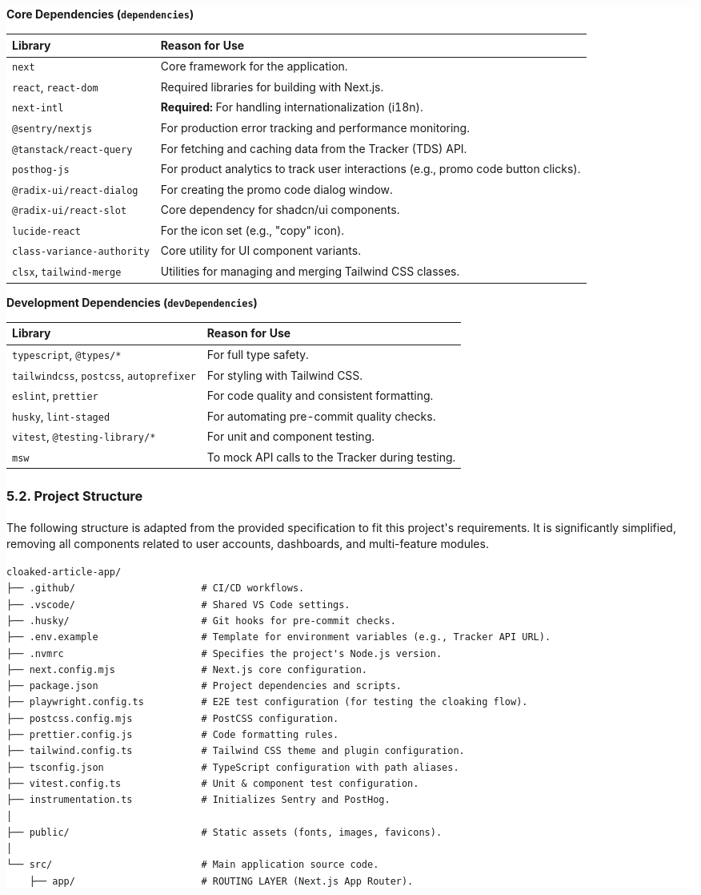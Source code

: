**Core Dependencies (`dependencies`)**

| Library | Reason for Use |
| :--- | :--- |
| `next` | Core framework for the application. |
| `react`, `react-dom` | Required libraries for building with Next.js. |
| `next-intl` | **Required:** For handling internationalization (i18n). |
| `@sentry/nextjs` | For production error tracking and performance monitoring. |
| `@tanstack/react-query` | For fetching and caching data from the Tracker (TDS) API. |
| `posthog-js` | For product analytics to track user interactions (e.g., promo code button clicks). |
| `@radix-ui/react-dialog` | For creating the promo code dialog window. |
| `@radix-ui/react-slot` | Core dependency for shadcn/ui components. |
| `lucide-react` | For the icon set (e.g., "copy" icon). |
| `class-variance-authority` | Core utility for UI component variants. |
| `clsx`, `tailwind-merge` | Utilities for managing and merging Tailwind CSS classes. |

**Development Dependencies (`devDependencies`)**

| Library | Reason for Use |
| :--- | :--- |
| `typescript`, `@types/*` | For full type safety. |
| `tailwindcss`, `postcss`, `autoprefixer` | For styling with Tailwind CSS. |
| `eslint`, `prettier` | For code quality and consistent formatting. |
| `husky`, `lint-staged` | For automating pre-commit quality checks. |
| `vitest`, `@testing-library/*` | For unit and component testing. |
| `msw` | To mock API calls to the Tracker during testing. |

### **5.2. Project Structure**

The following structure is adapted from the provided specification to fit this project's requirements. It is significantly simplified, removing all components related to user accounts, dashboards, and multi-feature modules.

```
cloaked-article-app/
├── .github/                      # CI/CD workflows.
├── .vscode/                      # Shared VS Code settings.
├── .husky/                       # Git hooks for pre-commit checks.
├── .env.example                  # Template for environment variables (e.g., Tracker API URL).
├── .nvmrc                        # Specifies the project's Node.js version.
├── next.config.mjs               # Next.js core configuration.
├── package.json                  # Project dependencies and scripts.
├── playwright.config.ts          # E2E test configuration (for testing the cloaking flow).
├── postcss.config.mjs            # PostCSS configuration.
├── prettier.config.js            # Code formatting rules.
├── tailwind.config.ts            # Tailwind CSS theme and plugin configuration.
├── tsconfig.json                 # TypeScript configuration with path aliases.
├── vitest.config.ts              # Unit & component test configuration.
├── instrumentation.ts            # Initializes Sentry and PostHog.
│
├── public/                       # Static assets (fonts, images, favicons).
│
└── src/                          # Main application source code.
    ├── app/                      # ROUTING LAYER (Next.js App Router).
```